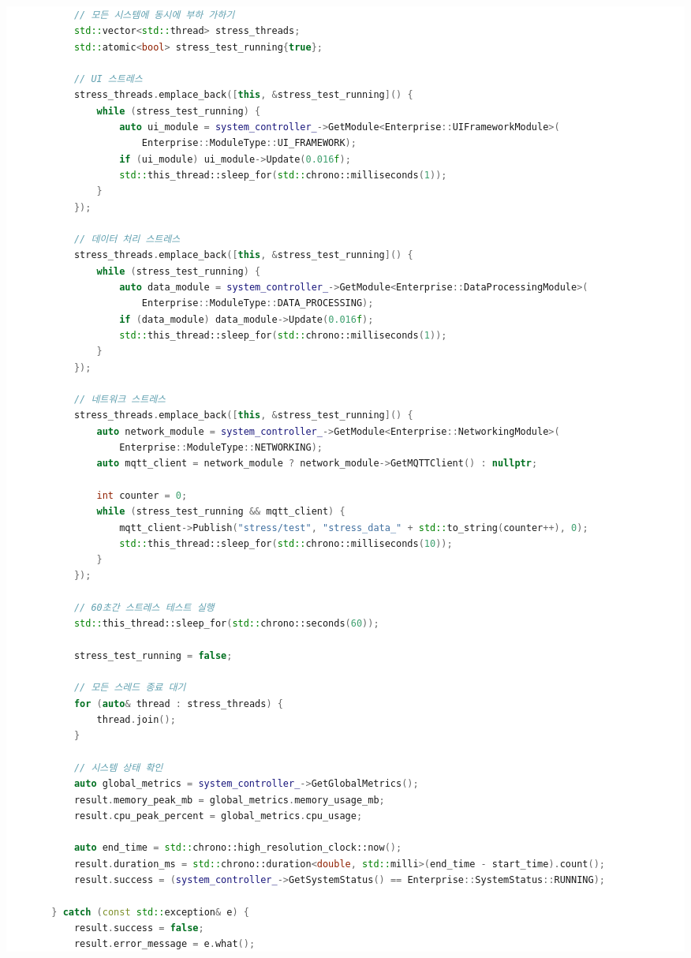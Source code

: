 ```cpp
            // 모든 시스템에 동시에 부하 가하기
            std::vector<std::thread> stress_threads;
            std::atomic<bool> stress_test_running{true};

            // UI 스트레스
            stress_threads.emplace_back([this, &stress_test_running]() {
                while (stress_test_running) {
                    auto ui_module = system_controller_->GetModule<Enterprise::UIFrameworkModule>(
                        Enterprise::ModuleType::UI_FRAMEWORK);
                    if (ui_module) ui_module->Update(0.016f);
                    std::this_thread::sleep_for(std::chrono::milliseconds(1));
                }
            });

            // 데이터 처리 스트레스
            stress_threads.emplace_back([this, &stress_test_running]() {
                while (stress_test_running) {
                    auto data_module = system_controller_->GetModule<Enterprise::DataProcessingModule>(
                        Enterprise::ModuleType::DATA_PROCESSING);
                    if (data_module) data_module->Update(0.016f);
                    std::this_thread::sleep_for(std::chrono::milliseconds(1));
                }
            });

            // 네트워크 스트레스
            stress_threads.emplace_back([this, &stress_test_running]() {
                auto network_module = system_controller_->GetModule<Enterprise::NetworkingModule>(
                    Enterprise::ModuleType::NETWORKING);
                auto mqtt_client = network_module ? network_module->GetMQTTClient() : nullptr;

                int counter = 0;
                while (stress_test_running && mqtt_client) {
                    mqtt_client->Publish("stress/test", "stress_data_" + std::to_string(counter++), 0);
                    std::this_thread::sleep_for(std::chrono::milliseconds(10));
                }
            });

            // 60초간 스트레스 테스트 실행
            std::this_thread::sleep_for(std::chrono::seconds(60));

            stress_test_running = false;

            // 모든 스레드 종료 대기
            for (auto& thread : stress_threads) {
                thread.join();
            }

            // 시스템 상태 확인
            auto global_metrics = system_controller_->GetGlobalMetrics();
            result.memory_peak_mb = global_metrics.memory_usage_mb;
            result.cpu_peak_percent = global_metrics.cpu_usage;

            auto end_time = std::chrono::high_resolution_clock::now();
            result.duration_ms = std::chrono::duration<double, std::milli>(end_time - start_time).count();
            result.success = (system_controller_->GetSystemStatus() == Enterprise::SystemStatus::RUNNING);

        } catch (const std::exception& e) {
            result.success = false;
            result.error_message = e.what();
```